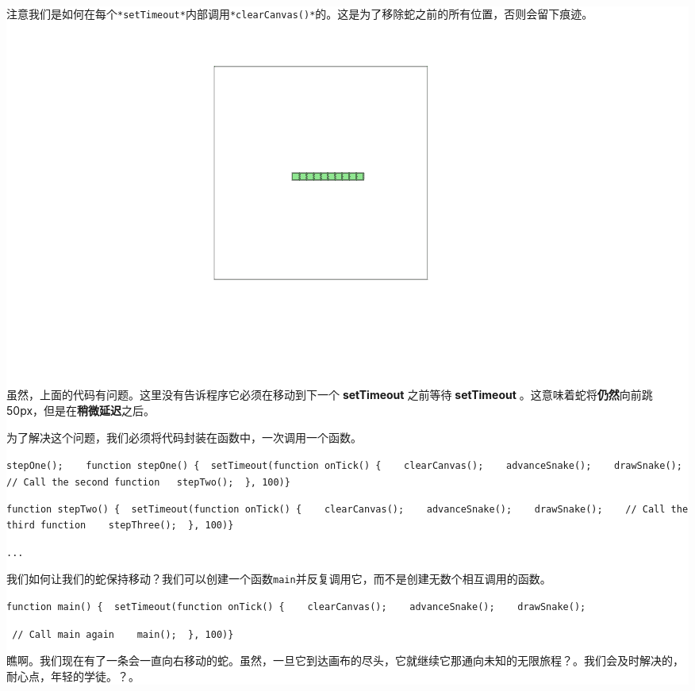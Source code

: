 注意我们是如何在每个`*setTimeout*`内部调用`*clearCanvas()*`的。这是为了移除蛇之前的所有位置，否则会留下痕迹。

![1*q59cpBnigigbLPslBUkiLw](img/cb0aaa393378163815979d4189528d15.png)

虽然，上面的代码有问题。这里没有告诉程序它必须在移动到下一个 **setTimeout** 之前等待 **setTimeout** 。这意味着蛇将**仍然**向前跳 50px，但是在**稍微延迟**之后。

为了解决这个问题，我们必须将代码封装在函数中，一次调用一个函数。

```
stepOne();    function stepOne() {  setTimeout(function onTick() {    clearCanvas();    advanceSnake();    drawSnake();   // Call the second function   stepTwo();  }, 100)}
```

```
function stepTwo() {  setTimeout(function onTick() {    clearCanvas();    advanceSnake();    drawSnake();    // Call the third function    stepThree();  }, 100)}
```

```
...
```

我们如何让我们的蛇保持移动？我们可以创建一个函数`main`并反复调用它，而不是创建无数个相互调用的函数。

```
function main() {  setTimeout(function onTick() {    clearCanvas();    advanceSnake();    drawSnake();
```

```
 // Call main again    main();  }, 100)}
```

瞧啊。我们现在有了一条会一直向右移动的蛇。虽然，一旦它到达画布的尽头，它就继续它那通向未知的无限旅程？。我们会及时解决的，耐心点，年轻的学徒。？。
